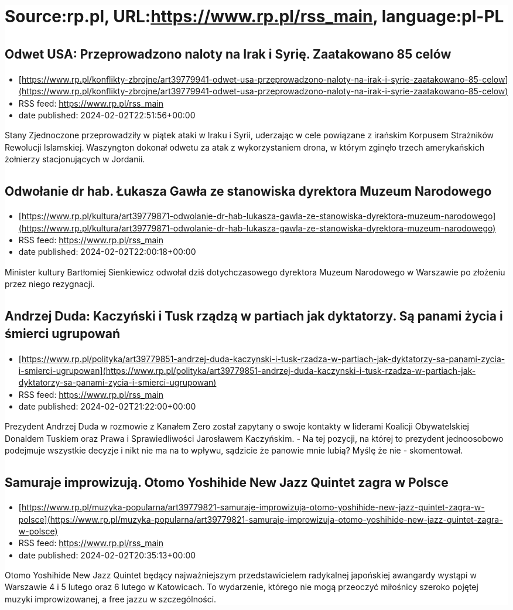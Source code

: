 # Source:rp.pl, URL:https://www.rp.pl/rss_main, language:pl-PL

## Odwet USA: Przeprowadzono naloty na Irak i Syrię. Zaatakowano 85 celów
 - [https://www.rp.pl/konflikty-zbrojne/art39779941-odwet-usa-przeprowadzono-naloty-na-irak-i-syrie-zaatakowano-85-celow](https://www.rp.pl/konflikty-zbrojne/art39779941-odwet-usa-przeprowadzono-naloty-na-irak-i-syrie-zaatakowano-85-celow)
 - RSS feed: https://www.rp.pl/rss_main
 - date published: 2024-02-02T22:51:56+00:00

Stany Zjednoczone przeprowadziły w piątek ataki w Iraku i Syrii, uderzając w cele powiązane z irańskim Korpusem Strażników Rewolucji Islamskiej. Waszyngton dokonał odwetu za atak z wykorzystaniem drona, w którym zginęło trzech amerykańskich żołnierzy stacjonujących w Jordanii.

## Odwołanie dr hab. Łukasza Gawła ze stanowiska dyrektora Muzeum Narodowego
 - [https://www.rp.pl/kultura/art39779871-odwolanie-dr-hab-lukasza-gawla-ze-stanowiska-dyrektora-muzeum-narodowego](https://www.rp.pl/kultura/art39779871-odwolanie-dr-hab-lukasza-gawla-ze-stanowiska-dyrektora-muzeum-narodowego)
 - RSS feed: https://www.rp.pl/rss_main
 - date published: 2024-02-02T22:00:18+00:00

Minister kultury Bartłomiej Sienkiewicz odwołał dziś dotychczasowego dyrektora Muzeum Narodowego w Warszawie po złożeniu przez niego rezygnacji.

## Andrzej Duda: Kaczyński i Tusk rządzą w partiach jak dyktatorzy. Są panami życia i śmierci ugrupowań
 - [https://www.rp.pl/polityka/art39779851-andrzej-duda-kaczynski-i-tusk-rzadza-w-partiach-jak-dyktatorzy-sa-panami-zycia-i-smierci-ugrupowan](https://www.rp.pl/polityka/art39779851-andrzej-duda-kaczynski-i-tusk-rzadza-w-partiach-jak-dyktatorzy-sa-panami-zycia-i-smierci-ugrupowan)
 - RSS feed: https://www.rp.pl/rss_main
 - date published: 2024-02-02T21:22:00+00:00

Prezydent Andrzej Duda w rozmowie z Kanałem Zero został zapytany o swoje kontakty w liderami Koalicji Obywatelskiej Donaldem Tuskiem oraz Prawa i Sprawiedliwości Jarosławem Kaczyńskim. - Na tej pozycji, na której to prezydent jednoosobowo podejmuje wszystkie decyzje i nikt nie ma na to wpływu, sądzicie że panowie mnie lubią? Myślę że nie - skomentował.

## Samuraje improwizują. Otomo Yoshihide New Jazz Quintet zagra w Polsce
 - [https://www.rp.pl/muzyka-popularna/art39779821-samuraje-improwizuja-otomo-yoshihide-new-jazz-quintet-zagra-w-polsce](https://www.rp.pl/muzyka-popularna/art39779821-samuraje-improwizuja-otomo-yoshihide-new-jazz-quintet-zagra-w-polsce)
 - RSS feed: https://www.rp.pl/rss_main
 - date published: 2024-02-02T20:35:13+00:00

Otomo Yoshihide New Jazz Quintet będący najważniejszym przedstawicielem radykalnej japońskiej awangardy wystąpi w Warszawie 4 i 5 lutego oraz 6 lutego w Katowicach. To wydarzenie, którego nie mogą przeoczyć miłośnicy szeroko pojętej muzyki improwizowanej, a free jazzu w szczególności.
